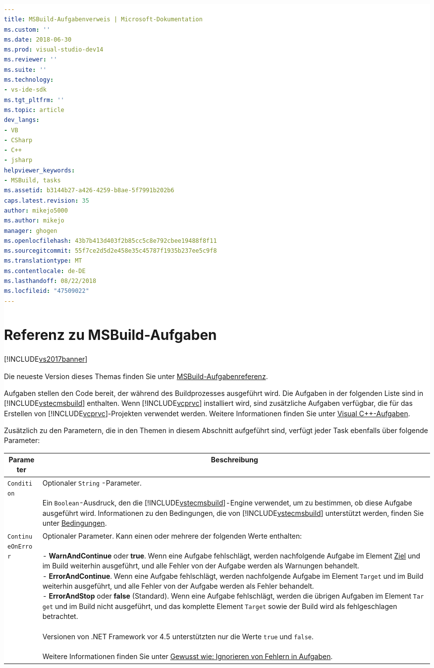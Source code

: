 ```yaml
---
title: MSBuild-Aufgabenverweis | Microsoft-Dokumentation
ms.custom: ''
ms.date: 2018-06-30
ms.prod: visual-studio-dev14
ms.reviewer: ''
ms.suite: ''
ms.technology:
- vs-ide-sdk
ms.tgt_pltfrm: ''
ms.topic: article
dev_langs:
- VB
- CSharp
- C++
- jsharp
helpviewer_keywords:
- MSBuild, tasks
ms.assetid: b3144b27-a426-4259-b8ae-5f7991b202b6
caps.latest.revision: 35
author: mikejo5000
ms.author: mikejo
manager: ghogen
ms.openlocfilehash: 43b7b413d403f2b85cc5c8e792cbee19488f8f11
ms.sourcegitcommit: 55f7ce2d5d2e458e35c45787f1935b237ee5c9f8
ms.translationtype: MT
ms.contentlocale: de-DE
ms.lasthandoff: 08/22/2018
ms.locfileid: "47509022"
---
```

# <a name="msbuild-task-reference"></a>Referenz zu MSBuild-Aufgaben
[!INCLUDE[vs2017banner](../includes/vs2017banner.md)]

Die neueste Version dieses Themas finden Sie unter [MSBuild-Aufgabenreferenz](https://docs.microsoft.com/visualstudio/msbuild/msbuild-task-reference).  
  
  
Aufgaben stellen den Code bereit, der während des Buildprozesses ausgeführt wird. Die Aufgaben in der folgenden Liste sind in [!INCLUDE[vstecmsbuild](../includes/vstecmsbuild-md.md)] enthalten. Wenn [!INCLUDE[vcprvc](../includes/vcprvc-md.md)] installiert wird, sind zusätzliche Aufgaben verfügbar, die für das Erstellen von [!INCLUDE[vcprvc](../includes/vcprvc-md.md)]-Projekten verwendet werden. Weitere Informationen finden Sie unter [Visual C++-Aufgaben](../msbuild/msbuild-tasks-specific-to-visual-cpp.md).  
  
 Zusätzlich zu den Parametern, die in den Themen in diesem Abschnitt aufgeführt sind, verfügt jeder Task ebenfalls über folgende Parameter:  
  
|Parameter|Beschreibung|  
|---------------|-----------------|  
|`Condition`|Optionaler `String` -Parameter.<br /><br /> Ein `Boolean`-Ausdruck, den die [!INCLUDE[vstecmsbuild](../includes/vstecmsbuild-md.md)]-Engine verwendet, um zu bestimmen, ob diese Aufgabe ausgeführt wird. Informationen zu den Bedingungen, die von [!INCLUDE[vstecmsbuild](../includes/vstecmsbuild-md.md)] unterstützt werden, finden Sie unter [Bedingungen](../msbuild/msbuild-conditions.md).|  
|`ContinueOnError`|Optionaler Parameter. Kann einen oder mehrere der folgenden Werte enthalten:<br /><br /> -   **WarnAndContinue** oder **true**. Wenn eine Aufgabe fehlschlägt, werden nachfolgende Aufgabe im Element [Ziel](../msbuild/target-element-msbuild.md) und im Build weiterhin ausgeführt, und alle Fehler von der Aufgabe werden als Warnungen behandelt.<br />-   **ErrorAndContinue**. Wenn eine Aufgabe fehlschlägt, werden nachfolgende Aufgabe im Element `Target` und im Build weiterhin ausgeführt, und alle Fehler von der Aufgabe werden als Fehler behandelt.<br />-   **ErrorAndStop** oder **false** (Standard). Wenn eine Aufgabe fehlschlägt, werden die übrigen Aufgaben im Element `Target` und im Build nicht ausgeführt, und das komplette Element `Target` sowie der Build wird als fehlgeschlagen betrachtet.<br /><br /> Versionen von .NET Framework vor 4.5 unterstützten nur die Werte `true` und `false`.<br /><br /> Weitere Informationen finden Sie unter [Gewusst wie: Ignorieren von Fehlern in Aufgaben](../msbuild/how-to-ignore-errors-in-tasks.md).|  
  